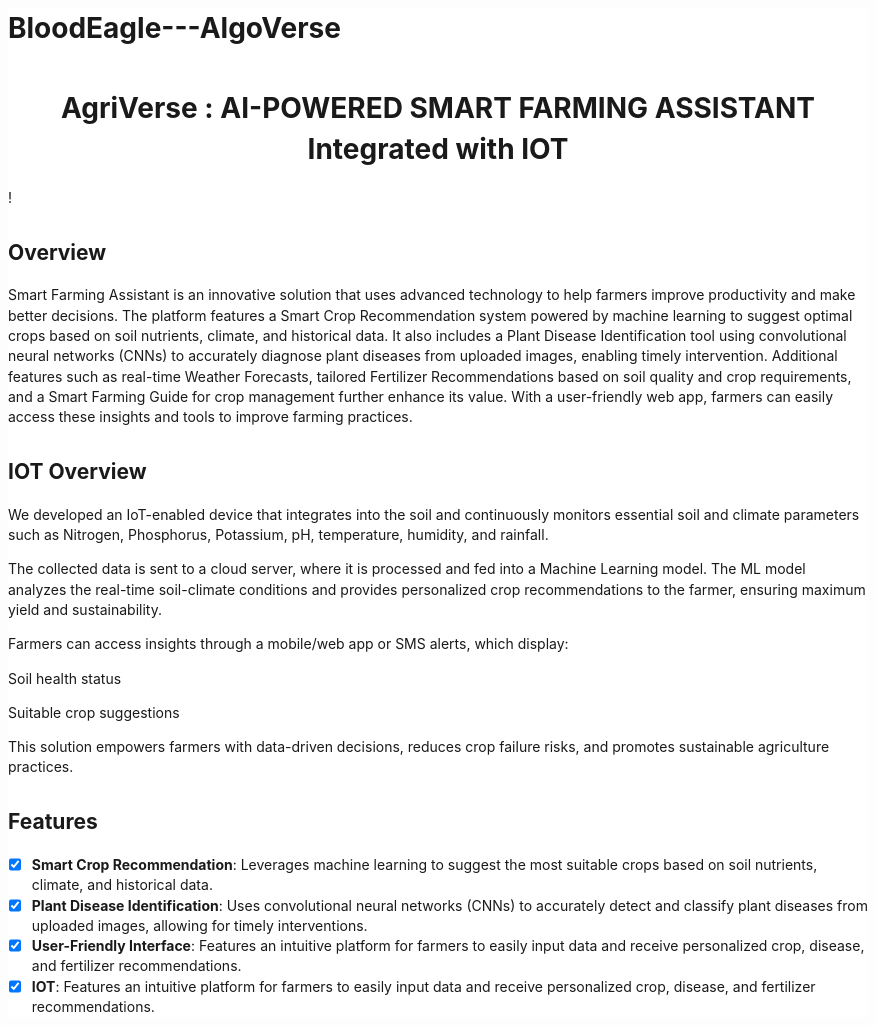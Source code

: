 # BloodEagle---AlgoVerse

<div align="center">
    <h1>AgriVerse : AI-POWERED SMART FARMING ASSISTANT Integrated with IOT</h1>
</div>



!


## Overview

Smart Farming Assistant is an innovative solution that uses advanced technology to help farmers improve productivity and make better decisions. The platform features a Smart Crop Recommendation system powered by machine learning to suggest optimal crops based on soil nutrients, climate, and historical data. It also includes a Plant Disease Identification tool using convolutional neural networks (CNNs) to accurately diagnose plant diseases from uploaded images, enabling timely intervention. Additional features such as real-time Weather Forecasts, tailored Fertilizer Recommendations based on soil quality and crop requirements, and a Smart Farming Guide for crop management further enhance its value. With a user-friendly web app, farmers can easily access these insights and tools to improve farming practices.

## IOT Overview
We developed an IoT-enabled device that integrates into the soil and continuously monitors essential soil and climate parameters such as Nitrogen, Phosphorus, Potassium, pH, temperature, humidity, and rainfall.

The collected data is sent to a cloud server, where it is processed and fed into a Machine Learning model. The ML model analyzes the real-time soil-climate conditions and provides personalized crop recommendations to the farmer, ensuring maximum yield and sustainability.

Farmers can access insights through a mobile/web app or SMS alerts, which display:

Soil health status

Suitable crop suggestions

This solution empowers farmers with data-driven decisions, reduces crop failure risks, and promotes sustainable agriculture practices.



## Features

- [x] **Smart Crop Recommendation**: Leverages machine learning to suggest the most suitable crops based on soil nutrients, climate, and historical data.
- [x] **Plant Disease Identification**: Uses convolutional neural networks (CNNs) to accurately detect and classify plant diseases from uploaded images, allowing for timely interventions.
- [x] **User-Friendly Interface**: Features an intuitive platform for farmers to easily input data and receive personalized crop, disease, and fertilizer recommendations.
- [x] **IOT**: Features an intuitive platform for farmers to easily input data and receive personalized crop, disease, and fertilizer recommendations.
